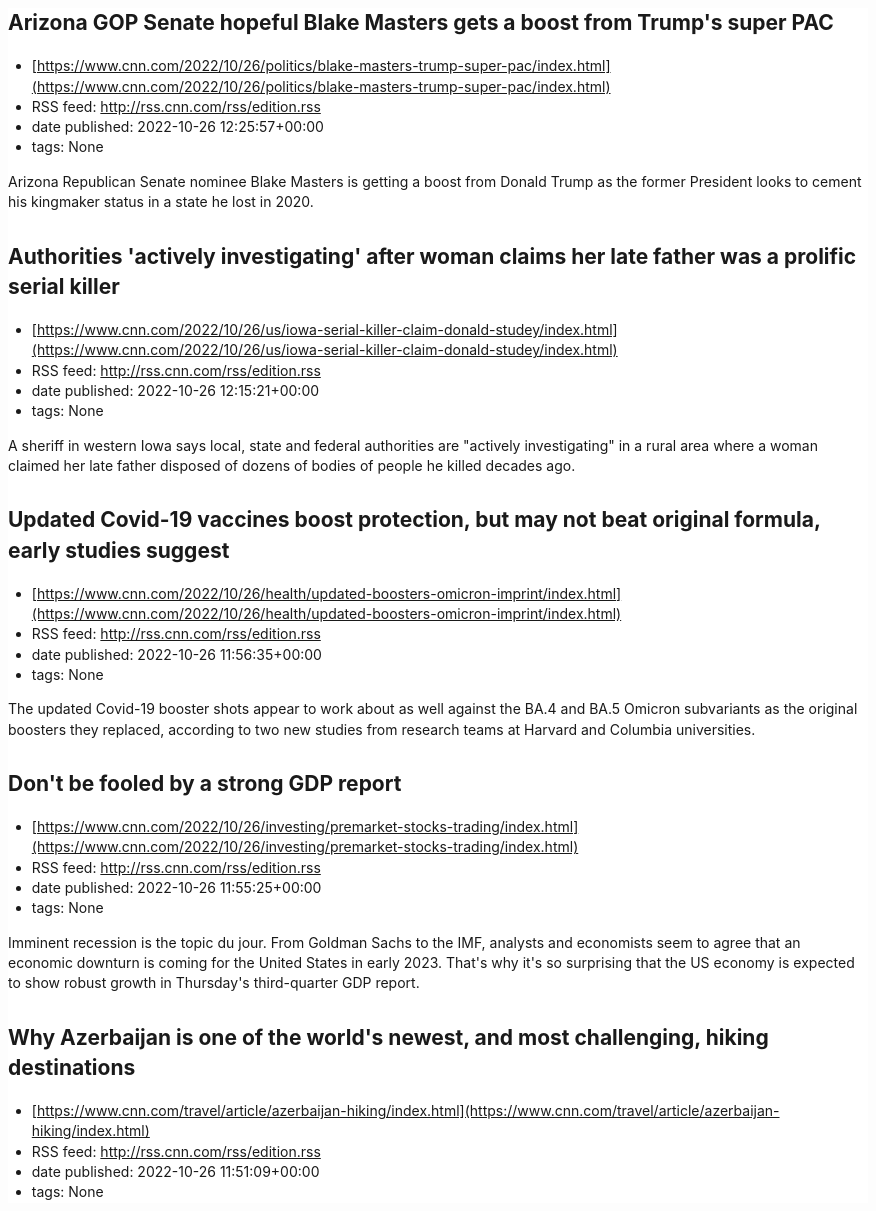 ## Arizona GOP Senate hopeful Blake Masters gets a boost from Trump's super PAC
 - [https://www.cnn.com/2022/10/26/politics/blake-masters-trump-super-pac/index.html](https://www.cnn.com/2022/10/26/politics/blake-masters-trump-super-pac/index.html)
 - RSS feed: http://rss.cnn.com/rss/edition.rss
 - date published: 2022-10-26 12:25:57+00:00
 - tags: None

Arizona Republican Senate nominee Blake Masters is getting a boost from Donald Trump as the former President looks to cement his kingmaker status in a state he lost in 2020.

## Authorities 'actively investigating' after woman claims her late father was a prolific serial killer
 - [https://www.cnn.com/2022/10/26/us/iowa-serial-killer-claim-donald-studey/index.html](https://www.cnn.com/2022/10/26/us/iowa-serial-killer-claim-donald-studey/index.html)
 - RSS feed: http://rss.cnn.com/rss/edition.rss
 - date published: 2022-10-26 12:15:21+00:00
 - tags: None

A sheriff in western Iowa says local, state and federal authorities are "actively investigating" in a rural area where a woman claimed her late father disposed of dozens of bodies of people he killed decades ago.

## Updated Covid-19 vaccines boost protection, but may not beat original formula, early studies suggest
 - [https://www.cnn.com/2022/10/26/health/updated-boosters-omicron-imprint/index.html](https://www.cnn.com/2022/10/26/health/updated-boosters-omicron-imprint/index.html)
 - RSS feed: http://rss.cnn.com/rss/edition.rss
 - date published: 2022-10-26 11:56:35+00:00
 - tags: None

The updated Covid-19 booster shots appear to work about as well against the BA.4 and BA.5 Omicron subvariants as the original boosters they replaced, according to two new studies from research teams at Harvard and Columbia universities.

## Don't be fooled by a strong GDP report
 - [https://www.cnn.com/2022/10/26/investing/premarket-stocks-trading/index.html](https://www.cnn.com/2022/10/26/investing/premarket-stocks-trading/index.html)
 - RSS feed: http://rss.cnn.com/rss/edition.rss
 - date published: 2022-10-26 11:55:25+00:00
 - tags: None

Imminent recession is the topic du jour. From Goldman Sachs to the IMF, analysts and economists seem to agree that an economic downturn is coming for the United States in early 2023. That's why it's so surprising that the US economy is expected to show robust growth in Thursday's third-quarter GDP report.

## Why Azerbaijan is one of the world's newest, and most challenging, hiking destinations
 - [https://www.cnn.com/travel/article/azerbaijan-hiking/index.html](https://www.cnn.com/travel/article/azerbaijan-hiking/index.html)
 - RSS feed: http://rss.cnn.com/rss/edition.rss
 - date published: 2022-10-26 11:51:09+00:00
 - tags: None
